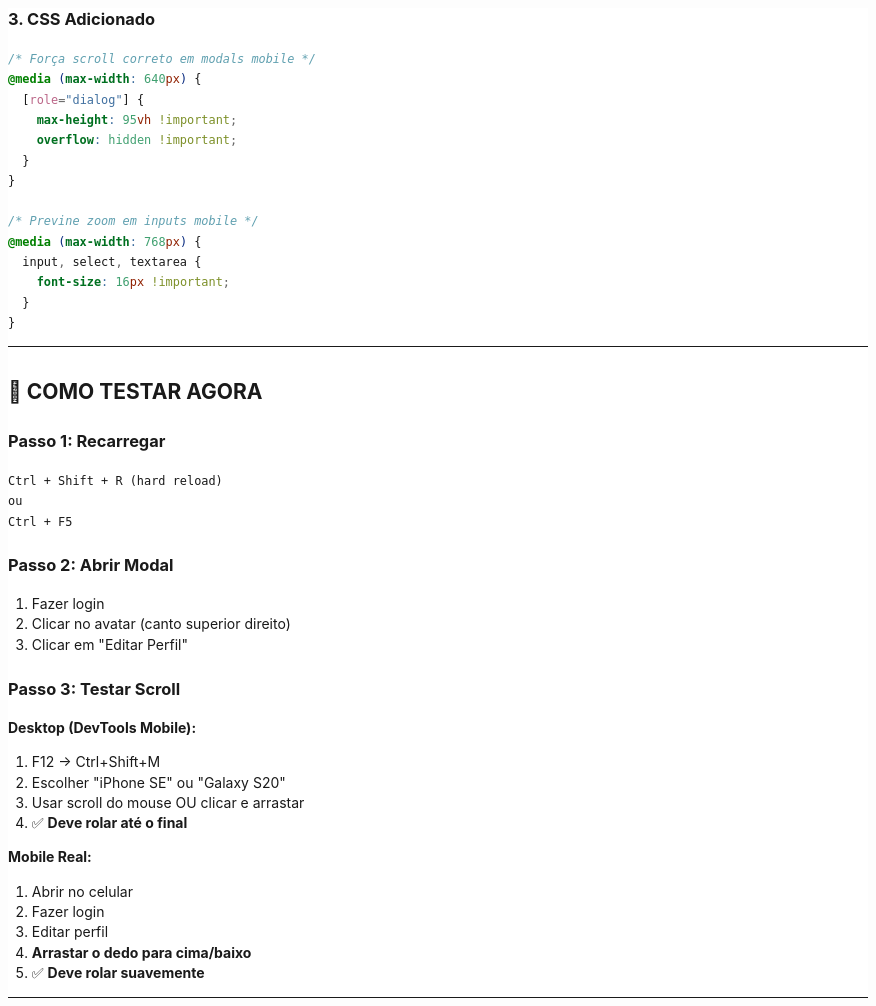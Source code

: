 ### **3. CSS Adicionado**

```css
/* Força scroll correto em modals mobile */
@media (max-width: 640px) {
  [role="dialog"] {
    max-height: 95vh !important;
    overflow: hidden !important;
  }
}

/* Previne zoom em inputs mobile */
@media (max-width: 768px) {
  input, select, textarea {
    font-size: 16px !important;
  }
}
```

---

## 🧪 COMO TESTAR AGORA

### **Passo 1: Recarregar**
```
Ctrl + Shift + R (hard reload)
ou
Ctrl + F5
```

### **Passo 2: Abrir Modal**
1. Fazer login
2. Clicar no avatar (canto superior direito)
3. Clicar em "Editar Perfil"

### **Passo 3: Testar Scroll**

**Desktop (DevTools Mobile):**
1. F12 → Ctrl+Shift+M
2. Escolher "iPhone SE" ou "Galaxy S20"
3. Usar scroll do mouse OU clicar e arrastar
4. ✅ **Deve rolar até o final**

**Mobile Real:**
1. Abrir no celular
2. Fazer login
3. Editar perfil
4. **Arrastar o dedo para cima/baixo**
5. ✅ **Deve rolar suavemente**

---
